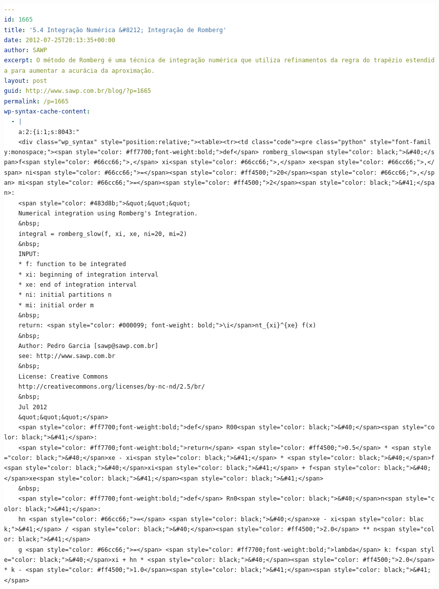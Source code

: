 ```yaml
---
id: 1665
title: '5.4 Integração Numérica &#8212; Integração de Romberg'
date: 2012-07-25T20:13:35+00:00
author: SAWP
excerpt: O método de Romberg é uma técnica de integração numérica que utiliza refinamentos da regra do trapézio estendida para aumentar a acurácia da aproximação.
layout: post
guid: http://www.sawp.com.br/blog/?p=1665
permalink: /p=1665
wp-syntax-cache-content:
  - |
    a:2:{i:1;s:8043:"
    <div class="wp_syntax" style="position:relative;"><table><tr><td class="code"><pre class="python" style="font-family:monospace;"><span style="color: #ff7700;font-weight:bold;">def</span> romberg_slow<span style="color: black;">&#40;</span>f<span style="color: #66cc66;">,</span> xi<span style="color: #66cc66;">,</span> xe<span style="color: #66cc66;">,</span> ni<span style="color: #66cc66;">=</span><span style="color: #ff4500;">20</span><span style="color: #66cc66;">,</span> mi<span style="color: #66cc66;">=</span><span style="color: #ff4500;">2</span><span style="color: black;">&#41;</span>:
    <span style="color: #483d8b;">&quot;&quot;&quot;
    Numerical integration using Romberg's Integration.
    &nbsp;
    integral = romberg_slow(f, xi, xe, ni=20, mi=2)
    &nbsp;
    INPUT:
    * f: function to be integrated
    * xi: beginning of integration interval
    * xe: end of integration interval
    * ni: initial partitions n
    * mi: initial order m
    &nbsp;
    return: <span style="color: #000099; font-weight: bold;">\i</span>nt_{xi}^{xe} f(x)
    &nbsp;
    Author: Pedro Garcia [sawp@sawp.com.br]
    see: http://www.sawp.com.br
    &nbsp;
    License: Creative Commons
    http://creativecommons.org/licenses/by-nc-nd/2.5/br/
    &nbsp;
    Jul 2012
    &quot;&quot;&quot;</span>
    <span style="color: #ff7700;font-weight:bold;">def</span> R00<span style="color: black;">&#40;</span><span style="color: black;">&#41;</span>:
    <span style="color: #ff7700;font-weight:bold;">return</span> <span style="color: #ff4500;">0.5</span> * <span style="color: black;">&#40;</span>xe - xi<span style="color: black;">&#41;</span> * <span style="color: black;">&#40;</span>f<span style="color: black;">&#40;</span>xi<span style="color: black;">&#41;</span> + f<span style="color: black;">&#40;</span>xe<span style="color: black;">&#41;</span><span style="color: black;">&#41;</span>
    &nbsp;
    <span style="color: #ff7700;font-weight:bold;">def</span> Rn0<span style="color: black;">&#40;</span>n<span style="color: black;">&#41;</span>:
    hn <span style="color: #66cc66;">=</span> <span style="color: black;">&#40;</span>xe - xi<span style="color: black;">&#41;</span> / <span style="color: black;">&#40;</span><span style="color: #ff4500;">2.0</span> ** n<span style="color: black;">&#41;</span>
    g <span style="color: #66cc66;">=</span> <span style="color: #ff7700;font-weight:bold;">lambda</span> k: f<span style="color: black;">&#40;</span>xi + hn * <span style="color: black;">&#40;</span><span style="color: #ff4500;">2.0</span> * k - <span style="color: #ff4500;">1.0</span><span style="color: black;">&#41;</span><span style="color: black;">&#41;</span>
```